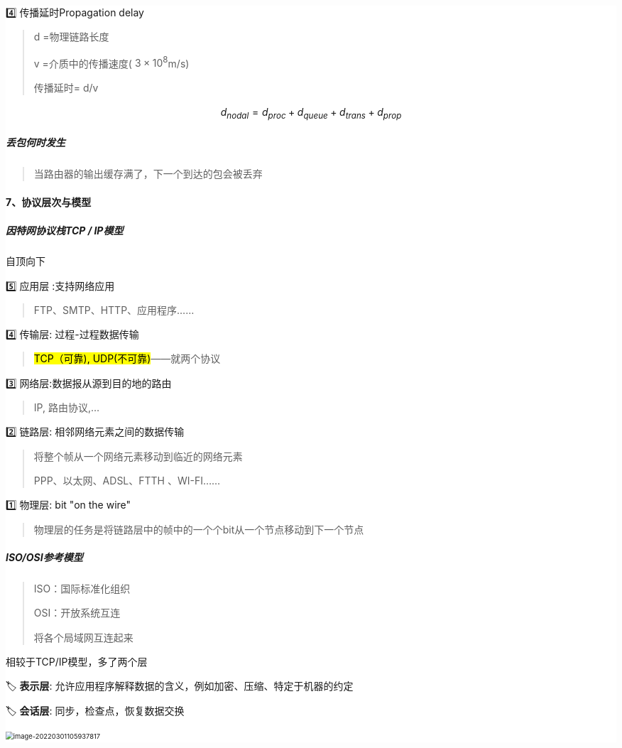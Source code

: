 :four: 传播延时Propagation delay 

> d =物理链路长度
>
> v =介质中的传播速度($~3\times10^8$m/s)
>
> 传播延时= d/v

$$
d_{nodal}=d_{proc}+d_{queue}+d_{trans}+d_{prop}
$$

##### 丢包何时发生

> 当路由器的输出缓存满了，下一个到达的包会被丢弃

#### 7、协议层次与模型

##### 因特网协议栈TCP / IP模型

自顶向下

:five: 应用层 :支持网络应用

> FTP、SMTP、HTTP、应用程序……

:four: 传输层: 过程-过程数据传输

> <mark>TCP（可靠), UDP(不可靠)</mark>——就两个协议

:three: 网络层:数据报从源到目的地的路由

> IP, 路由协议,…

:two: 链路层: 相邻网络元素之间的数据传输

> 将整个帧从一个网络元素移动到临近的网络元素
>
> PPP、以太网、ADSL、FTTH 、WI-FI……

:one: 物理层: bit "on the wire"

> 物理层的任务是将链路层中的帧中的一个个bit从一个节点移动到下一个节点

##### ISO/OSI参考模型

> ISO：国际标准化组织
>
> OSI：开放系统互连
>
> 将各个局域网互连起来

相较于TCP/IP模型，多了两个层

:label: **表示层**: 允许应用程序解释数据的含义，例如加密、压缩、特定于机器的约定

:label: **会话层**: 同步，检查点，恢复数据交换

<img src="https://note-image-1307786938.cos.ap-beijing.myqcloud.com/typora/qshell/image-20220301105937817.png" alt="image-20220301105937817" style="zoom:67%;" />
